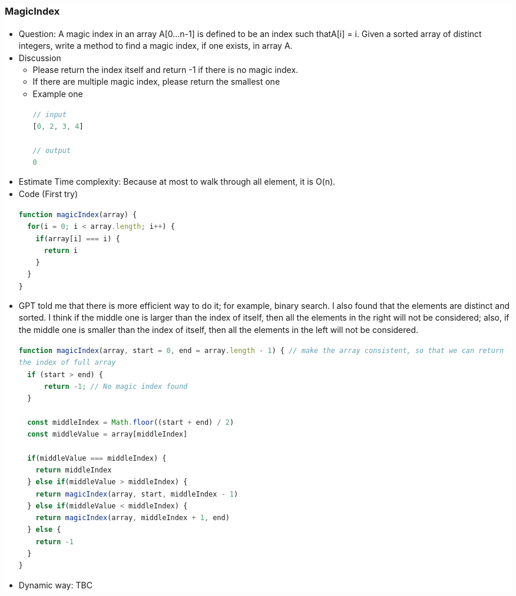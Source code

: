 ### MagicIndex

* Question: A magic index in an array A[0...n-1] is defined to be an index such thatA[i] = i. Given a sorted array of distinct integers, write a method to find a magic index, if one exists, in array A.
* Discussion
  * Please return the index itself and return -1 if there is no magic index.
  * If there are multiple magic index, please return the smallest one
  * Example one
    ```javascript
    // input
    [0, 2, 3, 4]

    // output
    0
    ```
* Estimate Time complexity: Because at most to walk through all element, it is O(n).
* Code (First try)
  ```javascript
  function magicIndex(array) {
    for(i = 0; i < array.length; i++) {
      if(array[i] === i) {
        return i
      }
    }
  }
  ```
* GPT told me that there is more efficient way to do it; for example, binary search. I also found that the elements are distinct and sorted. I think if the middle one is larger than the index of itself, then all the elements in the right will not be considered; also, if the middle one is smaller than the index of itself, then all the elements in the left will not be considered.
  ```javascript
  function magicIndex(array, start = 0, end = array.length - 1) { // make the array consistent, so that we can return the index of full array
    if (start > end) {
        return -1; // No magic index found
    }

    const middleIndex = Math.floor((start + end) / 2)
    const middleValue = array[middleIndex]

    if(middleValue === middleIndex) {
      return middleIndex
    } else if(middleValue > middleIndex) {
      return magicIndex(array, start, middleIndex - 1)
    } else if(middleValue < middleIndex) {
      return magicIndex(array, middleIndex + 1, end)
    } else {
      return -1
    }
  }
  ```
* Dynamic way: TBC
